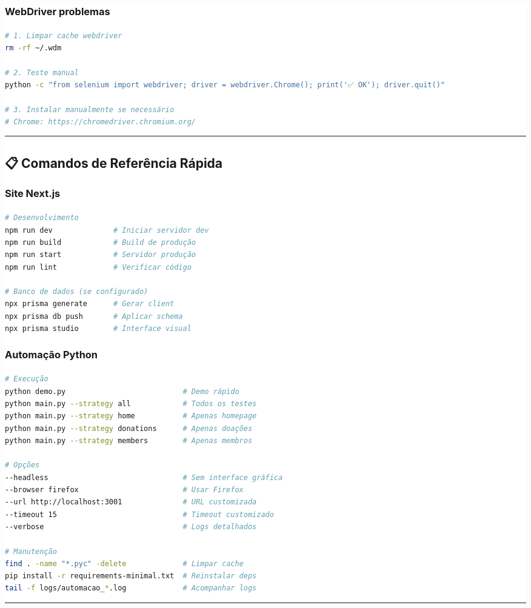 ### WebDriver problemas
```bash
# 1. Limpar cache webdriver
rm -rf ~/.wdm

# 2. Teste manual
python -c "from selenium import webdriver; driver = webdriver.Chrome(); print('✅ OK'); driver.quit()"

# 3. Instalar manualmente se necessário
# Chrome: https://chromedriver.chromium.org/
```

---

## 📋 Comandos de Referência Rápida

### Site Next.js
```bash
# Desenvolvimento
npm run dev              # Iniciar servidor dev
npm run build            # Build de produção
npm run start            # Servidor produção
npm run lint             # Verificar código

# Banco de dados (se configurado)
npx prisma generate      # Gerar client
npx prisma db push       # Aplicar schema
npx prisma studio        # Interface visual
```

### Automação Python
```bash
# Execução
python demo.py                           # Demo rápido
python main.py --strategy all            # Todos os testes
python main.py --strategy home           # Apenas homepage
python main.py --strategy donations      # Apenas doações
python main.py --strategy members        # Apenas membros

# Opções
--headless                               # Sem interface gráfica
--browser firefox                        # Usar Firefox
--url http://localhost:3001              # URL customizada
--timeout 15                             # Timeout customizado
--verbose                                # Logs detalhados

# Manutenção
find . -name "*.pyc" -delete             # Limpar cache
pip install -r requirements-minimal.txt  # Reinstalar deps
tail -f logs/automacao_*.log             # Acompanhar logs
```

---